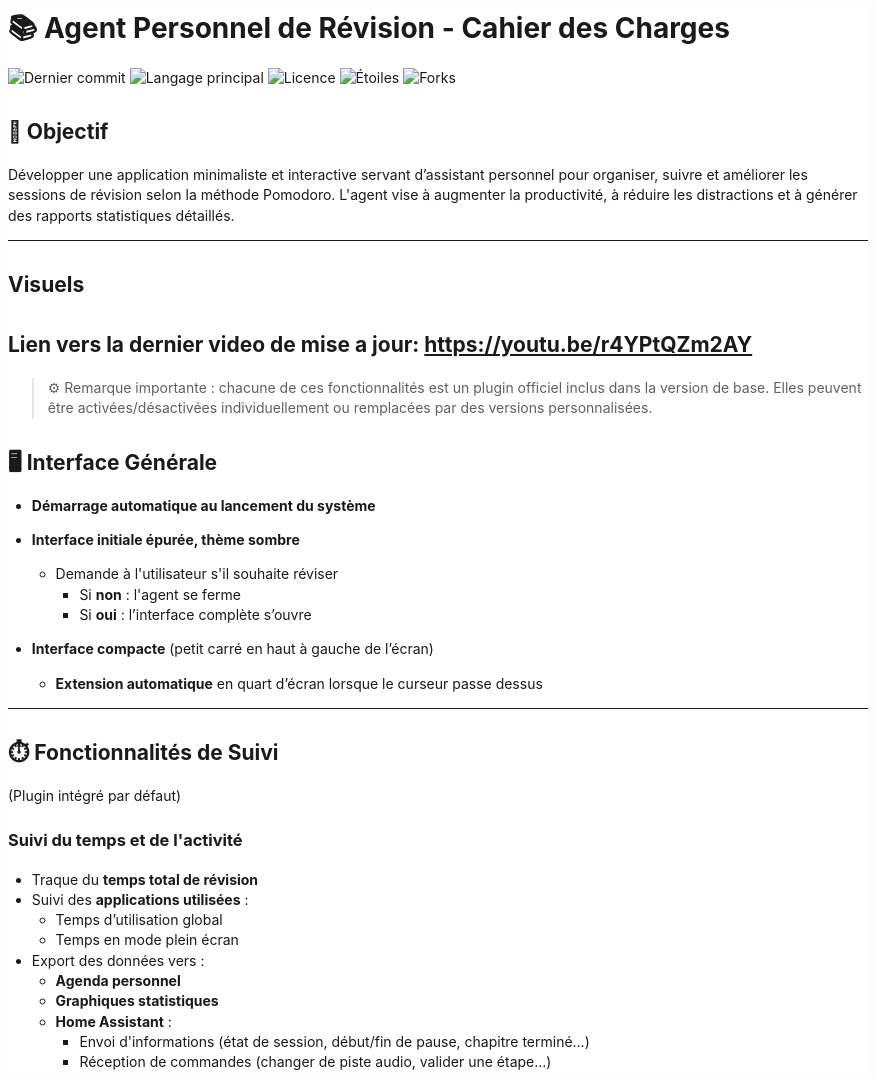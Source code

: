 # 📚 Agent Personnel de Révision - Cahier des Charges
![Dernier commit](https://img.shields.io/github/last-commit/TisaTHor08/Agent-Pomodoro)
![Langage principal](https://img.shields.io/github/languages/top/TisaTHor08/Agent-Pomodoro)
![Licence](https://img.shields.io/github/license/TisaTHor08/Agent-Pomodoro)
![Étoiles](https://img.shields.io/github/stars/TisaTHor08/Agent-Pomodoro?style=social)
![Forks](https://img.shields.io/github/forks/TisaTHor08/Agent-Pomodoro?style=social)

## 🎯 Objectif
Développer une application minimaliste et interactive servant d’assistant personnel pour organiser, suivre et améliorer les sessions de révision selon la méthode Pomodoro. L'agent vise à augmenter la productivité, à réduire les distractions et à générer des rapports statistiques détaillés.

---
## Visuels

Lien vers la dernier video de mise a jour: https://youtu.be/r4YPtQZm2AY
---

>⚙️ Remarque importante : chacune de ces fonctionnalités est un plugin officiel inclus dans la version de base.
>Elles peuvent être activées/désactivées individuellement ou remplacées par des versions personnalisées.

## 🖥️ Interface Générale

- **Démarrage automatique au lancement du système**
- **Interface initiale épurée, thème sombre**
  - Demande à l'utilisateur s'il souhaite réviser
    - Si **non** : l'agent se ferme
    - Si **oui** : l’interface complète s’ouvre

- **Interface compacte** (petit carré en haut à gauche de l’écran)
  - **Extension automatique** en quart d’écran lorsque le curseur passe dessus

---

## ⏱️ Fonctionnalités de Suivi
(Plugin intégré par défaut)

### Suivi du temps et de l'activité
- Traque du **temps total de révision**
- Suivi des **applications utilisées** :
  - Temps d’utilisation global
  - Temps en mode plein écran
- Export des données vers :
  - **Agenda personnel**
  - **Graphiques statistiques**
  - **Home Assistant** :
    - Envoi d'informations (état de session, début/fin de pause, chapitre terminé…)
    - Réception de commandes (changer de piste audio, valider une étape…)
